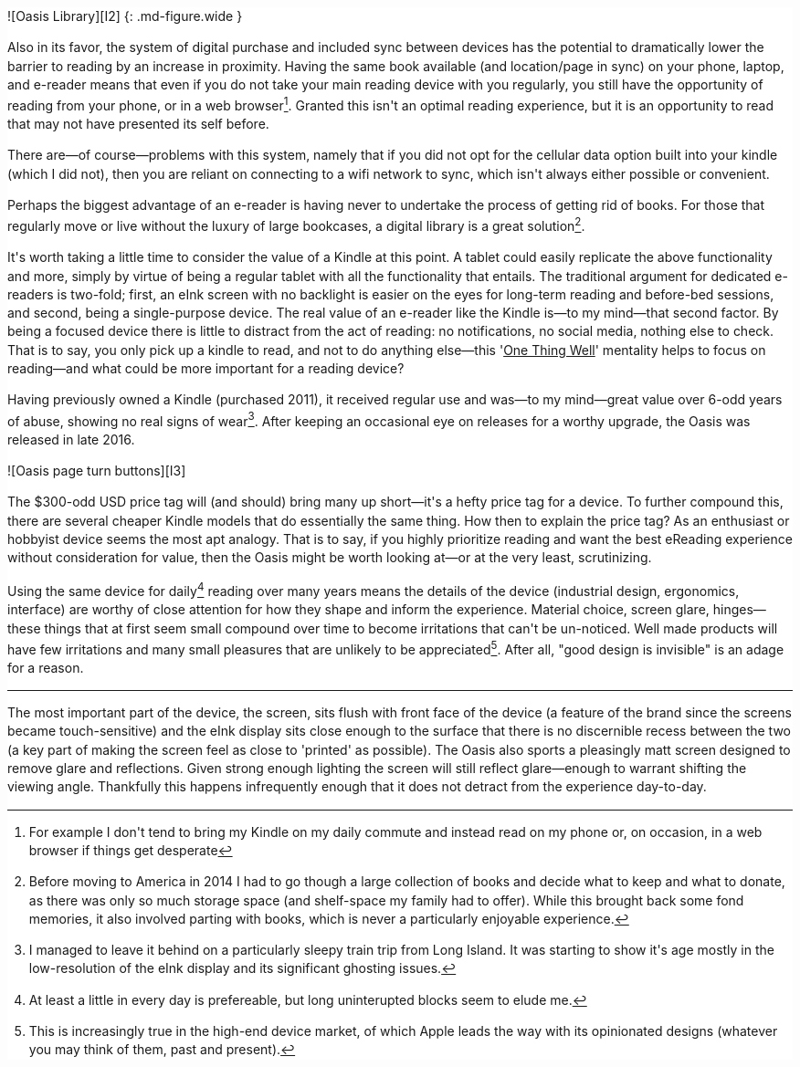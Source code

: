 ![Oasis Library][I2]
{: .md-figure.wide }

Also in its favor, the system of digital purchase and included sync between devices has the potential to dramatically lower the barrier to reading by an increase in proximity. Having the same book available (and location/page in sync) on your phone, laptop, and e-reader means that even if you do not take your main reading device with you regularly, you still have the opportunity of reading from your phone, or in a web browser[^4]. Granted this isn't an optimal reading experience, but it is an opportunity to read that may not have presented its self before.

There are—of course—problems with this system, namely that if you did not opt for the cellular data option built into your kindle (which I did not), then you are reliant on connecting to a wifi network to sync, which isn't always either possible or convenient.

Perhaps the biggest advantage of an e-reader is having never to undertake the process of getting rid of books. For those that regularly move or live without the luxury of large bookcases, a digital library is a great solution[^5].

It's worth taking a little time to consider the value of a Kindle at this point. A tablet could easily replicate the above functionality and more, simply by virtue of being a regular tablet with all the functionality that entails. The traditional argument for dedicated e-readers is two-fold; first, an eInk screen with no backlight is easier on the eyes for long-term reading and before-bed sessions, and second, being a single-purpose device. The real value of an e-reader like the Kindle is—to my mind—that second factor. By being a focused device there is little to distract from the act of reading: no notifications, no social media, nothing else to check. That is to say, you only pick up a kindle to read, and not to do anything else—this '[One Thing Well][L4]' mentality helps to focus on reading—and what could be more important for a reading device?

Having previously owned a Kindle (purchased 2011), it received regular use and was—to my mind—great value over 6-odd years of abuse, showing no real signs of wear[^6]. After keeping an occasional eye on releases for a worthy upgrade, the Oasis was released in late 2016.

![Oasis page turn buttons][I3]

The $300-odd USD price tag will (and should) bring many up short—it's a hefty price tag for a device. To further compound this, there are several cheaper Kindle models that do essentially the same thing. How then to explain the price tag? As an enthusiast or hobbyist device seems the most apt analogy. That is to say, if you highly prioritize reading and want the best eReading experience without consideration for value, then the Oasis might be worth looking at—or at the very least, scrutinizing.

Using the same device for daily[^7] reading over many years means the details of the device (industrial design, ergonomics, interface) are worthy of close attention for how they shape and inform the experience. Material choice, screen glare, hinges—these things that at first seem small compound over time to become irritations that can't be un-noticed. Well made products will have few irritations and many small pleasures that are unlikely to be appreciated[^8]. After all, "good design is invisible" is an adage for a reason.

---

The most important part of the device, the screen, sits flush with front face of the device (a feature of the brand since the screens became touch-sensitive) and the eInk display sits close enough to the surface that there is no discernible recess between the two (a key part of making the screen feel as close to 'printed' as possible). The Oasis also sports a pleasingly matt screen designed to remove glare and reflections. Given strong enough lighting the screen will still reflect glare—enough to warrant shifting the viewing angle. Thankfully this happens infrequently enough that it does not detract from the experience day-to-day.


[L1]: https://en.wikipedia.org/wiki/Amazon_Kindle
[L2]: https://www.amazon.com/Amazon-Kindle-Oasis-e-reader-with-Leather-Charging-Cover/dp/B00REQKWGA
[L3]: http://jsomers.net/blog/dictionary
[L4]: https://en.wikipedia.org/wiki/Unix_philosophy
[L5]: https://en.wikipedia.org/wiki/Kobo_eReader
[^1]: Materials with distinctive and pleasant smells such as leather go some way to helping this, but it doesn't quite replicate the unique smell so strongly associated with books.
[^2]: I know several people who have enjoyed and recommended the [Kobo][L5], but my experience is admittedly limited to the Kindle line, specifically a Kindle Keyboard (2011).
[^3]: You can even install your own dictionaries, which I found [detailed in an excellent article][L3] on the power of older and idiosyncratic (by modern standards) dictionaries.
[^4]: For example I don't tend to bring my Kindle on my daily commute and instead read on my phone or, on occasion, in a web browser if things get desperate
[^5]: Before moving to America in 2014 I had to go though a large collection of books and decide what to keep and what to donate, as there was only so much storage space (and shelf-space my family had to offer). While this brought back some fond memories, it also involved parting with books, which is never a particularly enjoyable experience.
[^6]: I managed to leave it behind on a particularly sleepy train trip from Long Island. It was starting to show it's age mostly in the low-resolution of the eInk display and its significant ghosting issues.
[^7]: At least a little in every day is prefereable, but long uninterupted blocks seem to elude me.
[^8]: This is increasingly true in the high-end device market, of which Apple leads the way with its opinionated designs (whatever you may think of them, past and present).
[^9]: I've known a few to do this in the absence of properly voice acted audiobooks, but the monotonous tone isn't exactly appealing
[^10]: Devices that do not lie entirely flat is a personal pet peeve that I also find particularly irritating in the iPhone 6/7 design. Granted it is a relatively minor complaint in regards to the Oasis, as it only really rocks with determined pushing, and only when placed 'face-up'.
[^11]: There doesn't currently appear to be any way to reverse reading direction for Japanese readers